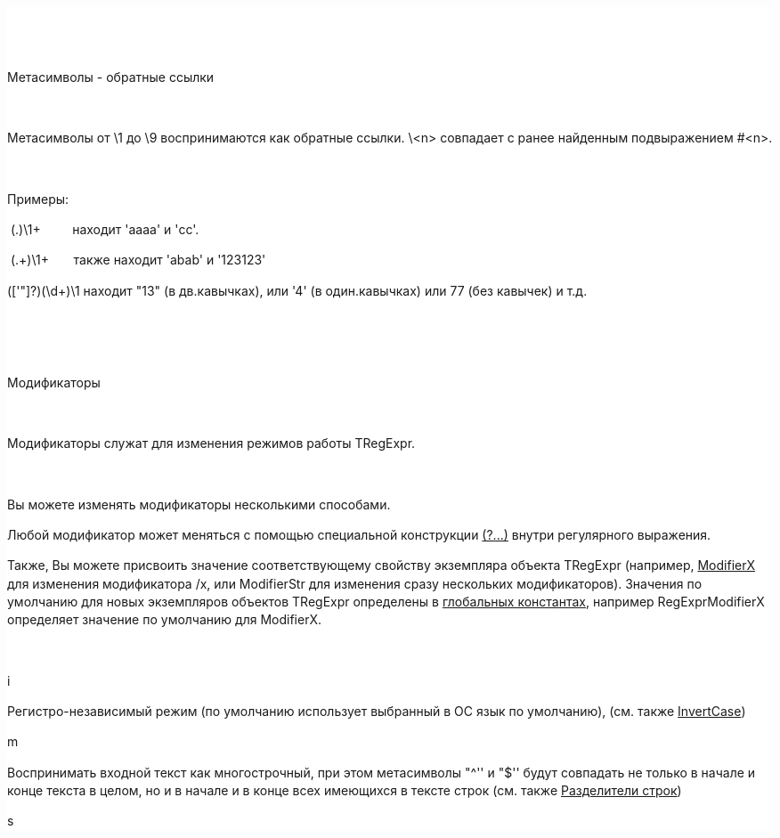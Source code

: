  

 

Метасимволы - обратные ссылки

 

Метасимволы от \\1 до \\9 воспринимаются как обратные ссылки.
\\&lt;n&gt; совпадает с ранее найденным подвыражением \#&lt;n&gt;.

 

Примеры:

  (.)\\1+         находит 'aaaa' и 'cc'.

  (.+)\\1+       также находит 'abab' и '123123'

 (\['"\]?)(\\d+)\\1 находит "13" (в дв.кавычках), или '4' (в
один.кавычках) или 77 (без кавычек) и т.д.

 

 

Модификаторы

 

Модификаторы служат для изменения режимов работы TRegExpr.

 

Вы можете изменять модификаторы несколькими способами.

Любой модификатор может меняться с помощью специальной конструкции
[(?...)](#regexp_syntax.html#inline_modifiers) внутри регулярного
выражения.

Также, Вы можете присвоить значение соответствующему свойству экземпляра
объекта TRegExpr (например,
[ModifierX](#tregexpr_interface.html#tregexpr.modifier_x) для изменения
модификатора /x, или ModifierStr для изменения сразу нескольких
модификаторов). Значения по умолчанию для новых экземпляров объектов
TRegExpr определены в [глобальных
константах](#tregexpr_interface.html#modifier_defs), например
RegExprModifierX определяет значение по умолчанию для ModifierX.

 

i

Регистро-независимый режим (по умолчанию использует выбранный в ОС язык
по умолчанию), (см. также
[InvertCase](#tregexpr_interface.html#invertcase))

m

Воспринимать входной текст как многострочный, при этом метасимволы "^''
и "$'' будут совпадать не только в начале и конце текста в целом, но и в
начале и в конце всех имеющихся в тексте строк (см. также [Разделители
строк](#regexp_syntax.html#syntax_line_separators))

s
